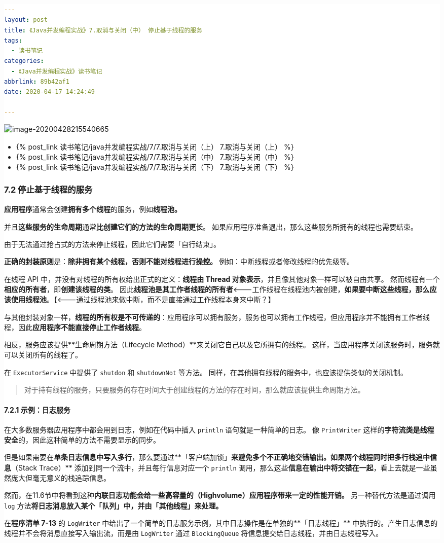 ```yaml
---
layout: post
title: 《Java并发编程实战》7.取消与关闭（中） 停止基于线程的服务
tags:
  - 读书笔记
categories:
  - 《Java并发编程实战》读书笔记
abbrlink: 89b42af1
date: 2020-04-17 14:24:49

---
```


![image-20200428215540665](https://xuyanxin-blog-bucket.oss-cn-beijing.aliyuncs.com/blog/20200428215541.png)

- {% post_link 读书笔记/java并发编程实战/7/7.取消与关闭（上） 7.取消与关闭（上） %}
- {% post_link 读书笔记/java并发编程实战/7/7.取消与关闭（中） 7.取消与关闭（中） %}
- {% post_link 读书笔记/java并发编程实战/7/7.取消与关闭（下） 7.取消与关闭（下） %}

	

### 7.2 停止基于线程的服务

**应用程序**通常会创建**拥有多个线程**的服务，例如**线程池。**

并且**这些服务的生命周期**通常**比创建它们的方法的生命周期更长**。 如果应用程序准备退出，那么这些服务所拥有的线程也需要结束。 



由于无法通过抢占式的方法来停止线程，因此它们需要「自行结束」。

**正确的封装原则**是：**除非拥有某个线程，否则不能对线程进行操控。** 例如：中断线程或者修改线程的优先级等。

在线程 API 中，并没有对线程的所有权给出正式的定义：**线程由 Thread 对象表示**，并且像其他对象一样可以被自由共享。 然而线程有一个**相应的所有者**，即**创建该线程的类**。 因此**线程池是其工作者线程的所有者**<---工作线程在线程池内被创建，**如果要中断这些线程，那么应该使用线程池**。【<---通过线程池来做中断，而不是直接通过工作线程本身来中断？】

与其他封装对象一样，**线程的所有权是不可传递的**：应用程序可以拥有服务，服务也可以拥有工作线程，但应用程序并不能拥有工作者线程，因此**应用程序不能直接停止工作者线程**。

相反，服务应该提供**生命周期方法（Lifecycle Method）**来关闭它自己以及它所拥有的线程。 这样，当应用程序关闭该服务时，服务就可以关闭所有的线程了。

在 `ExecutorService` 中提供了 `shutdon` 和 `shutdownNot` 等方法。 同样，在其他拥有线程的服务中，也应该提供类似的关闭机制。

> 对于持有线程的服务，只要服务的存在时间大于创建线程的方法的存在时间，那么就应该提供生命周期方法。

#### 7.2.1 示例：日志服务

在大多数服务器应用程序中都会用到日志，例如在代码中插入 `println` 语句就是一种简单的日志。 像 `PrintWriter` 这样的**字符流类是线程安全**的，因此这种简单的方法不需要显示的同步。

但是如果需要在**单条日志信息中写入多行**，那么要通过**「客户端加锁」**来避免多个不正确地交错输出。如果两个线程同时把多行栈追中信息**（Stack Trace）** 添加到同一个流中，并且每行信息对应一个 `println` 调用，那么这些**信息在输出中将交错在一起**，看上去就是一些虽然庞大但毫无意义的栈追踪信息。

然而，在11.6节中将看到这种**内联日志功能会给一些高容量的（Highvolume）应用程序带来一定的性能开销。** 另一种替代方法是通过调用 `log` 方法**将日志消息放入某个「队列」中，并由「其他线程」来处理。**

在**程序清单 7-13** 的 `LogWriter` 中给出了一个简单的日志服务示例，其中日志操作是在单独的**「日志线程」** 中执行的。产生日志信息的线程并不会将消息直接写入输出流，而是由 `LogWriter` 通过 `BlockingQueue` 将信息提交给日志线程，并由日志线程写入。

